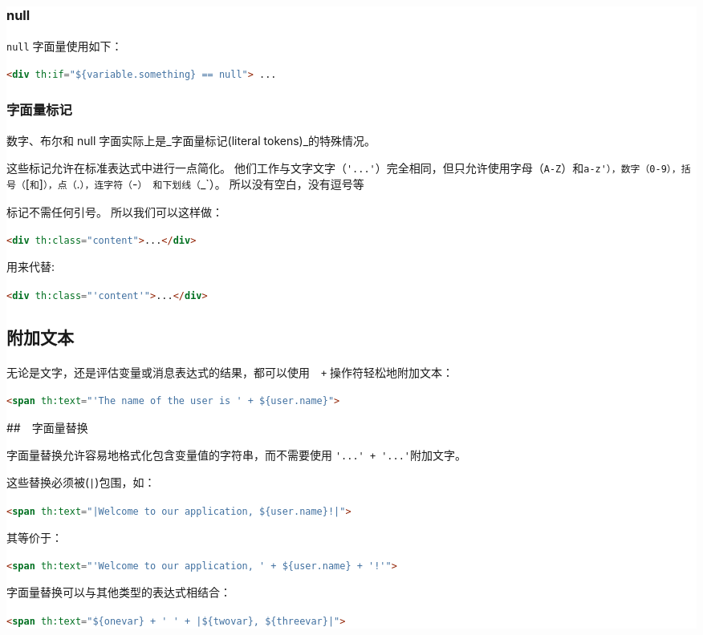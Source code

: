 
### null

`null` 字面量使用如下：

```html
<div th:if="${variable.something} == null"> ...
```


### 字面量标记

数字、布尔和 null 字面实际上是_字面量标记(literal tokens)_的特殊情况。

这些标记允许在标准表达式中进行一点简化。 他们工作与文字文字（`'...'`）完全相同，但只允许使用字母（`A-Z`）和`a-z'），数字（0-9），括号（`[`和`]`），点（`.`），连字符（`-`）
和下划线（`_`）。 所以没有空白，没有逗号等

标记不需任何引号。 所以我们可以这样做：


```html
<div th:class="content">...</div>
```

用来代替:

```html
<div th:class="'content'">...</div>
```

## 附加文本

无论是文字，还是评估变量或消息表达式的结果，都可以使用　`+` 操作符轻松地附加文本：
　

```html
<span th:text="'The name of the user is ' + ${user.name}">
```

##　字面量替换

字面量替换允许容易地格式化包含变量值的字符串，而不需要使用 `'...' + '...'`附加文字。

这些替换必须被(`|`)包围，如：


```html
<span th:text="|Welcome to our application, ${user.name}!|">
```

其等价于：

```html
<span th:text="'Welcome to our application, ' + ${user.name} + '!'">
```

字面量替换可以与其他类型的表达式相结合：



```html
<span th:text="${onevar} + ' ' + |${twovar}, ${threevar}|">
```
